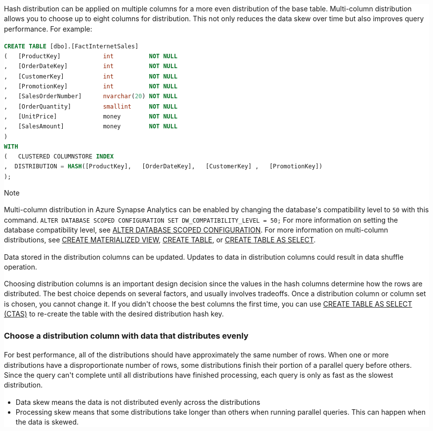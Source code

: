 Hash distribution can be applied on multiple columns for a more even distribution of the base table. Multi-column distribution allows you to choose up to eight columns for distribution. This not only reduces the data skew over time but also improves query performance. For example:

```sql
CREATE TABLE [dbo].[FactInternetSales]
(   [ProductKey]            int          NOT NULL
,   [OrderDateKey]          int          NOT NULL
,   [CustomerKey]           int          NOT NULL
,   [PromotionKey]          int          NOT NULL
,   [SalesOrderNumber]      nvarchar(20) NOT NULL
,   [OrderQuantity]         smallint     NOT NULL
,   [UnitPrice]             money        NOT NULL
,   [SalesAmount]           money        NOT NULL
)
WITH
(   CLUSTERED COLUMNSTORE INDEX
,  DISTRIBUTION = HASH([ProductKey],   [OrderDateKey],   [CustomerKey] ,   [PromotionKey])
);
```

> [!NOTE]
> Multi-column distribution in Azure Synapse Analytics can be enabled by changing the database's compatibility level to `50` with this command. 
> `ALTER DATABASE SCOPED CONFIGURATION SET DW_COMPATIBILITY_LEVEL = 50;`
> For more information on setting the database compatibility level, see [ALTER DATABASE SCOPED CONFIGURATION](/sql/t-sql/statements/alter-database-scoped-configuration-transact-sql). For more information on multi-column distributions, see [CREATE MATERIALIZED VIEW](/sql/t-sql/statements/create-materialized-view-as-select-transact-sql), [CREATE TABLE](/sql/t-sql/statements/create-table-azure-sql-data-warehouse), or [CREATE TABLE AS SELECT](/sql/t-sql/statements/create-materialized-view-as-select-transact-sql).

Data stored in the distribution columns can be updated. Updates to data in distribution columns could result in data shuffle operation.

Choosing distribution columns is an important design decision since the values in the hash columns determine how the rows are distributed. The best choice depends on several factors, and usually involves tradeoffs. Once a distribution column or column set is chosen, you cannot change it. If you didn't choose the best columns the first time, you can use [CREATE TABLE AS SELECT (CTAS)](/sql/t-sql/statements/create-table-as-select-azure-sql-data-warehouse?toc=/azure/synapse-analytics/sql-data-warehouse/toc.json&bc=/azure/synapse-analytics/sql-data-warehouse/breadcrumb/toc.json&view=azure-sqldw-latest&preserve-view=true) to re-create the table with the desired distribution hash key.

### Choose a distribution column with data that distributes evenly

For best performance, all of the distributions should have approximately the same number of rows. When one or more distributions have a disproportionate number of rows, some distributions finish their portion of a parallel query before others. Since the query can't complete until all distributions have finished processing, each query is only as fast as the slowest distribution.

- Data skew means the data is not distributed evenly across the distributions
- Processing skew means that some distributions take longer than others when running parallel queries. This can happen when the data is skewed.
  